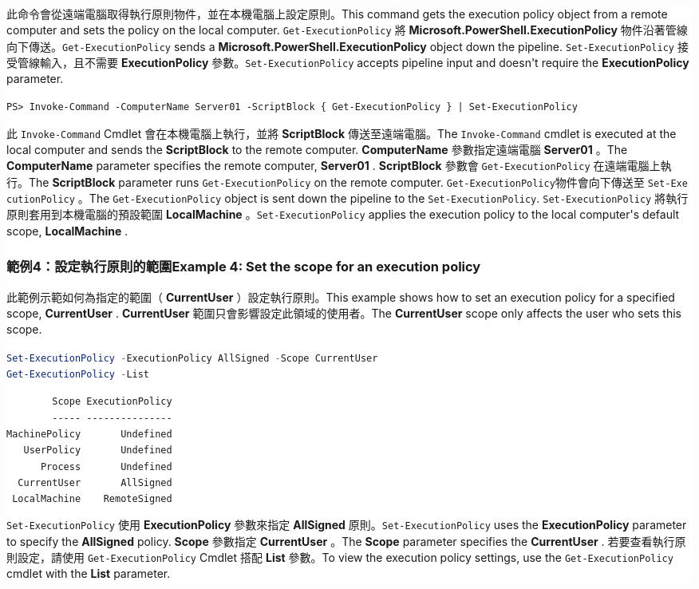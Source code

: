 <span data-ttu-id="16f3b-134">此命令會從遠端電腦取得執行原則物件，並在本機電腦上設定原則。</span><span class="sxs-lookup"><span data-stu-id="16f3b-134">This command gets the execution policy object from a remote computer and sets the policy on the local computer.</span></span> <span data-ttu-id="16f3b-135">`Get-ExecutionPolicy` 將 **Microsoft.PowerShell.ExecutionPolicy** 物件沿著管線向下傳送。</span><span class="sxs-lookup"><span data-stu-id="16f3b-135">`Get-ExecutionPolicy` sends a **Microsoft.PowerShell.ExecutionPolicy** object down the pipeline.</span></span> <span data-ttu-id="16f3b-136">`Set-ExecutionPolicy` 接受管線輸入，且不需要 **ExecutionPolicy** 參數。</span><span class="sxs-lookup"><span data-stu-id="16f3b-136">`Set-ExecutionPolicy` accepts pipeline input and doesn't require the **ExecutionPolicy** parameter.</span></span>

```
PS> Invoke-Command -ComputerName Server01 -ScriptBlock { Get-ExecutionPolicy } | Set-ExecutionPolicy
```

<span data-ttu-id="16f3b-137">此 `Invoke-Command` Cmdlet 會在本機電腦上執行，並將 **ScriptBlock** 傳送至遠端電腦。</span><span class="sxs-lookup"><span data-stu-id="16f3b-137">The `Invoke-Command` cmdlet is executed at the local computer and sends the **ScriptBlock** to the remote computer.</span></span> <span data-ttu-id="16f3b-138">**ComputerName** 參數指定遠端電腦 **Server01** 。</span><span class="sxs-lookup"><span data-stu-id="16f3b-138">The **ComputerName** parameter specifies the remote computer, **Server01** .</span></span> <span data-ttu-id="16f3b-139">**ScriptBlock** 參數會 `Get-ExecutionPolicy` 在遠端電腦上執行。</span><span class="sxs-lookup"><span data-stu-id="16f3b-139">The **ScriptBlock** parameter runs `Get-ExecutionPolicy` on the remote computer.</span></span> <span data-ttu-id="16f3b-140">`Get-ExecutionPolicy`物件會向下傳送至 `Set-ExecutionPolicy` 。</span><span class="sxs-lookup"><span data-stu-id="16f3b-140">The `Get-ExecutionPolicy` object is sent down the pipeline to the `Set-ExecutionPolicy`.</span></span>
<span data-ttu-id="16f3b-141">`Set-ExecutionPolicy` 將執行原則套用到本機電腦的預設範圍 **LocalMachine** 。</span><span class="sxs-lookup"><span data-stu-id="16f3b-141">`Set-ExecutionPolicy` applies the execution policy to the local computer's default scope, **LocalMachine** .</span></span>

### <span data-ttu-id="16f3b-142">範例4：設定執行原則的範圍</span><span class="sxs-lookup"><span data-stu-id="16f3b-142">Example 4: Set the scope for an execution policy</span></span>

<span data-ttu-id="16f3b-143">此範例示範如何為指定的範圍（ **CurrentUser** ）設定執行原則。</span><span class="sxs-lookup"><span data-stu-id="16f3b-143">This example shows how to set an execution policy for a specified scope, **CurrentUser** .</span></span> <span data-ttu-id="16f3b-144">**CurrentUser** 範圍只會影響設定此領域的使用者。</span><span class="sxs-lookup"><span data-stu-id="16f3b-144">The **CurrentUser** scope only affects the user who sets this scope.</span></span>

```powershell
Set-ExecutionPolicy -ExecutionPolicy AllSigned -Scope CurrentUser
Get-ExecutionPolicy -List
```

```Output
        Scope ExecutionPolicy
        ----- ---------------
MachinePolicy       Undefined
   UserPolicy       Undefined
      Process       Undefined
  CurrentUser       AllSigned
 LocalMachine    RemoteSigned
```

<span data-ttu-id="16f3b-145">`Set-ExecutionPolicy` 使用 **ExecutionPolicy** 參數來指定 **AllSigned** 原則。</span><span class="sxs-lookup"><span data-stu-id="16f3b-145">`Set-ExecutionPolicy` uses the **ExecutionPolicy** parameter to specify the **AllSigned** policy.</span></span>
<span data-ttu-id="16f3b-146">**Scope** 參數指定 **CurrentUser** 。</span><span class="sxs-lookup"><span data-stu-id="16f3b-146">The **Scope** parameter specifies the **CurrentUser** .</span></span> <span data-ttu-id="16f3b-147">若要查看執行原則設定，請使用 `Get-ExecutionPolicy` Cmdlet 搭配 **List** 參數。</span><span class="sxs-lookup"><span data-stu-id="16f3b-147">To view the execution policy settings, use the `Get-ExecutionPolicy` cmdlet with the **List** parameter.</span></span>
